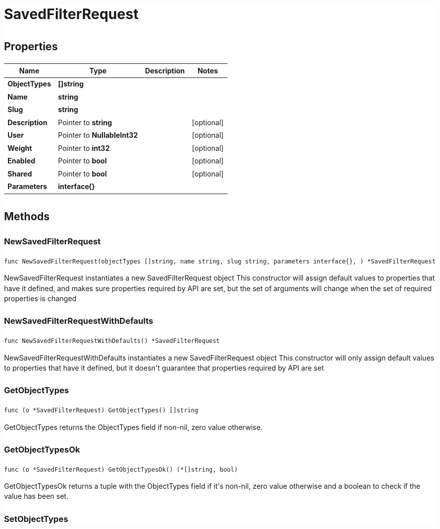 # SavedFilterRequest

## Properties

Name | Type | Description | Notes
------------ | ------------- | ------------- | -------------
**ObjectTypes** | **[]string** |  | 
**Name** | **string** |  | 
**Slug** | **string** |  | 
**Description** | Pointer to **string** |  | [optional] 
**User** | Pointer to **NullableInt32** |  | [optional] 
**Weight** | Pointer to **int32** |  | [optional] 
**Enabled** | Pointer to **bool** |  | [optional] 
**Shared** | Pointer to **bool** |  | [optional] 
**Parameters** | **interface{}** |  | 

## Methods

### NewSavedFilterRequest

`func NewSavedFilterRequest(objectTypes []string, name string, slug string, parameters interface{}, ) *SavedFilterRequest`

NewSavedFilterRequest instantiates a new SavedFilterRequest object
This constructor will assign default values to properties that have it defined,
and makes sure properties required by API are set, but the set of arguments
will change when the set of required properties is changed

### NewSavedFilterRequestWithDefaults

`func NewSavedFilterRequestWithDefaults() *SavedFilterRequest`

NewSavedFilterRequestWithDefaults instantiates a new SavedFilterRequest object
This constructor will only assign default values to properties that have it defined,
but it doesn't guarantee that properties required by API are set

### GetObjectTypes

`func (o *SavedFilterRequest) GetObjectTypes() []string`

GetObjectTypes returns the ObjectTypes field if non-nil, zero value otherwise.

### GetObjectTypesOk

`func (o *SavedFilterRequest) GetObjectTypesOk() (*[]string, bool)`

GetObjectTypesOk returns a tuple with the ObjectTypes field if it's non-nil, zero value otherwise
and a boolean to check if the value has been set.

### SetObjectTypes
